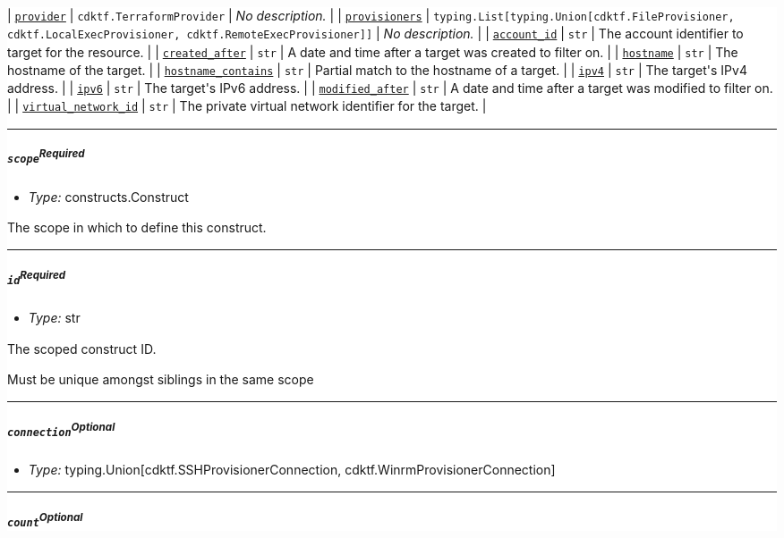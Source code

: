 | <code><a href="#@cdktf/provider-cloudflare.dataCloudflareZeroTrustInfrastructureAccessTargets.DataCloudflareZeroTrustInfrastructureAccessTargets.Initializer.parameter.provider">provider</a></code> | <code>cdktf.TerraformProvider</code> | *No description.* |
| <code><a href="#@cdktf/provider-cloudflare.dataCloudflareZeroTrustInfrastructureAccessTargets.DataCloudflareZeroTrustInfrastructureAccessTargets.Initializer.parameter.provisioners">provisioners</a></code> | <code>typing.List[typing.Union[cdktf.FileProvisioner, cdktf.LocalExecProvisioner, cdktf.RemoteExecProvisioner]]</code> | *No description.* |
| <code><a href="#@cdktf/provider-cloudflare.dataCloudflareZeroTrustInfrastructureAccessTargets.DataCloudflareZeroTrustInfrastructureAccessTargets.Initializer.parameter.accountId">account_id</a></code> | <code>str</code> | The account identifier to target for the resource. |
| <code><a href="#@cdktf/provider-cloudflare.dataCloudflareZeroTrustInfrastructureAccessTargets.DataCloudflareZeroTrustInfrastructureAccessTargets.Initializer.parameter.createdAfter">created_after</a></code> | <code>str</code> | A date and time after a target was created to filter on. |
| <code><a href="#@cdktf/provider-cloudflare.dataCloudflareZeroTrustInfrastructureAccessTargets.DataCloudflareZeroTrustInfrastructureAccessTargets.Initializer.parameter.hostname">hostname</a></code> | <code>str</code> | The hostname of the target. |
| <code><a href="#@cdktf/provider-cloudflare.dataCloudflareZeroTrustInfrastructureAccessTargets.DataCloudflareZeroTrustInfrastructureAccessTargets.Initializer.parameter.hostnameContains">hostname_contains</a></code> | <code>str</code> | Partial match to the hostname of a target. |
| <code><a href="#@cdktf/provider-cloudflare.dataCloudflareZeroTrustInfrastructureAccessTargets.DataCloudflareZeroTrustInfrastructureAccessTargets.Initializer.parameter.ipv4">ipv4</a></code> | <code>str</code> | The target's IPv4 address. |
| <code><a href="#@cdktf/provider-cloudflare.dataCloudflareZeroTrustInfrastructureAccessTargets.DataCloudflareZeroTrustInfrastructureAccessTargets.Initializer.parameter.ipv6">ipv6</a></code> | <code>str</code> | The target's IPv6 address. |
| <code><a href="#@cdktf/provider-cloudflare.dataCloudflareZeroTrustInfrastructureAccessTargets.DataCloudflareZeroTrustInfrastructureAccessTargets.Initializer.parameter.modifiedAfter">modified_after</a></code> | <code>str</code> | A date and time after a target was modified to filter on. |
| <code><a href="#@cdktf/provider-cloudflare.dataCloudflareZeroTrustInfrastructureAccessTargets.DataCloudflareZeroTrustInfrastructureAccessTargets.Initializer.parameter.virtualNetworkId">virtual_network_id</a></code> | <code>str</code> | The private virtual network identifier for the target. |

---

##### `scope`<sup>Required</sup> <a name="scope" id="@cdktf/provider-cloudflare.dataCloudflareZeroTrustInfrastructureAccessTargets.DataCloudflareZeroTrustInfrastructureAccessTargets.Initializer.parameter.scope"></a>

- *Type:* constructs.Construct

The scope in which to define this construct.

---

##### `id`<sup>Required</sup> <a name="id" id="@cdktf/provider-cloudflare.dataCloudflareZeroTrustInfrastructureAccessTargets.DataCloudflareZeroTrustInfrastructureAccessTargets.Initializer.parameter.id"></a>

- *Type:* str

The scoped construct ID.

Must be unique amongst siblings in the same scope

---

##### `connection`<sup>Optional</sup> <a name="connection" id="@cdktf/provider-cloudflare.dataCloudflareZeroTrustInfrastructureAccessTargets.DataCloudflareZeroTrustInfrastructureAccessTargets.Initializer.parameter.connection"></a>

- *Type:* typing.Union[cdktf.SSHProvisionerConnection, cdktf.WinrmProvisionerConnection]

---

##### `count`<sup>Optional</sup> <a name="count" id="@cdktf/provider-cloudflare.dataCloudflareZeroTrustInfrastructureAccessTargets.DataCloudflareZeroTrustInfrastructureAccessTargets.Initializer.parameter.count"></a>
